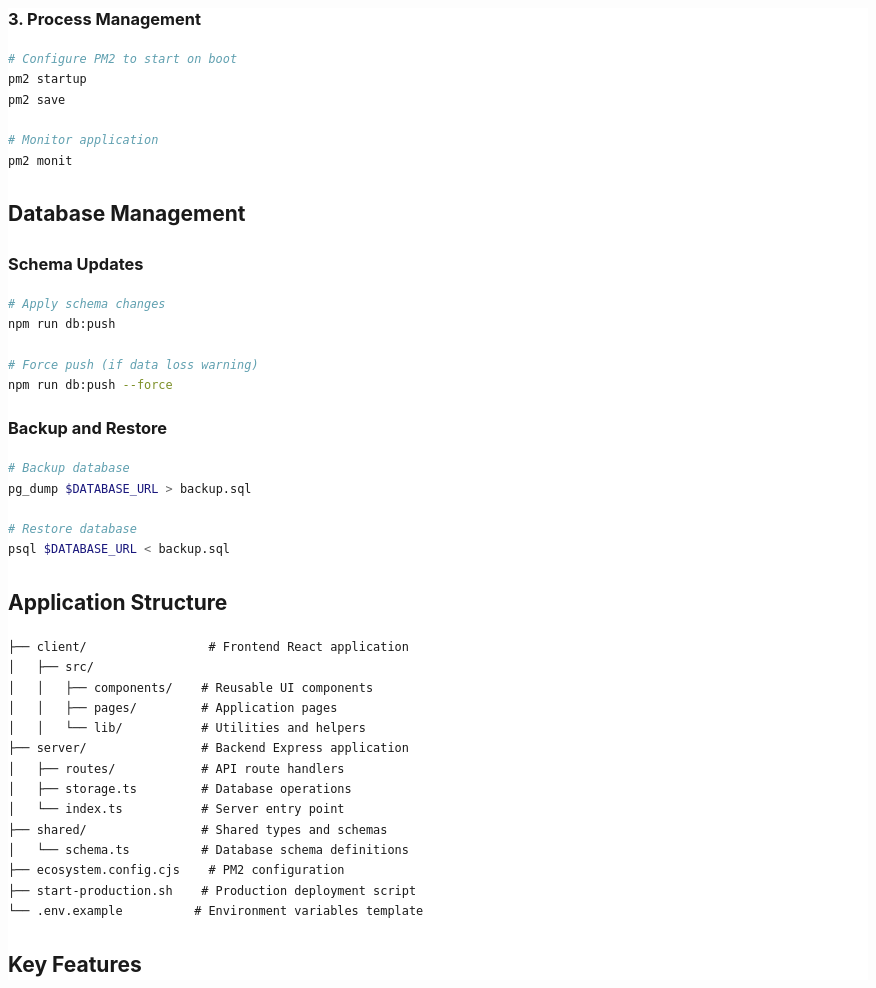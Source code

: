 ### 3. Process Management
```bash
# Configure PM2 to start on boot
pm2 startup
pm2 save

# Monitor application
pm2 monit
```

## Database Management

### Schema Updates
```bash
# Apply schema changes
npm run db:push

# Force push (if data loss warning)
npm run db:push --force
```

### Backup and Restore
```bash
# Backup database
pg_dump $DATABASE_URL > backup.sql

# Restore database
psql $DATABASE_URL < backup.sql
```

## Application Structure

```
├── client/                 # Frontend React application
│   ├── src/
│   │   ├── components/    # Reusable UI components
│   │   ├── pages/         # Application pages
│   │   └── lib/           # Utilities and helpers
├── server/                # Backend Express application
│   ├── routes/            # API route handlers
│   ├── storage.ts         # Database operations
│   └── index.ts           # Server entry point
├── shared/                # Shared types and schemas
│   └── schema.ts          # Database schema definitions
├── ecosystem.config.cjs    # PM2 configuration
├── start-production.sh    # Production deployment script
└── .env.example          # Environment variables template
```

## Key Features
